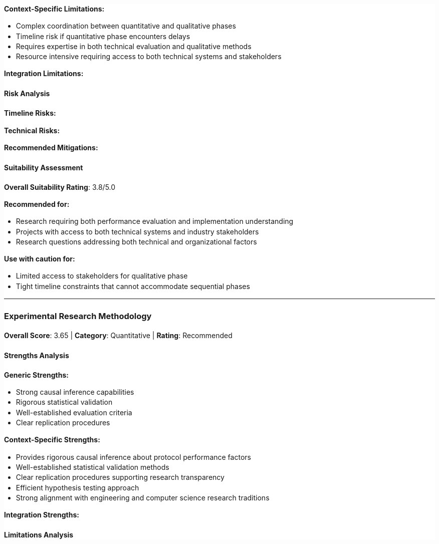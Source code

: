 **Context-Specific Limitations:**
- Complex coordination between quantitative and qualitative phases
- Timeline risk if quantitative phase encounters delays
- Requires expertise in both technical evaluation and qualitative methods
- Resource intensive requiring access to both technical systems and stakeholders

**Integration Limitations:**


#### Risk Analysis

**Timeline Risks:**


**Technical Risks:**


**Recommended Mitigations:**


#### Suitability Assessment

**Overall Suitability Rating**: 3.8/5.0

**Recommended for:**
- Research requiring both performance evaluation and implementation understanding
- Projects with access to both technical systems and industry stakeholders
- Research questions addressing both technical and organizational factors

**Use with caution for:**
- Limited access to stakeholders for qualitative phase
- Tight timeline constraints that cannot accommodate sequential phases

---

### Experimental Research Methodology

**Overall Score**: 3.65 | **Category**: Quantitative | **Rating**: Recommended

#### Strengths Analysis

**Generic Strengths:**
- Strong causal inference capabilities
- Rigorous statistical validation
- Well-established evaluation criteria
- Clear replication procedures

**Context-Specific Strengths:**
- Provides rigorous causal inference about protocol performance factors
- Well-established statistical validation methods
- Clear replication procedures supporting research transparency
- Efficient hypothesis testing approach
- Strong alignment with engineering and computer science research traditions

**Integration Strengths:**


#### Limitations Analysis
